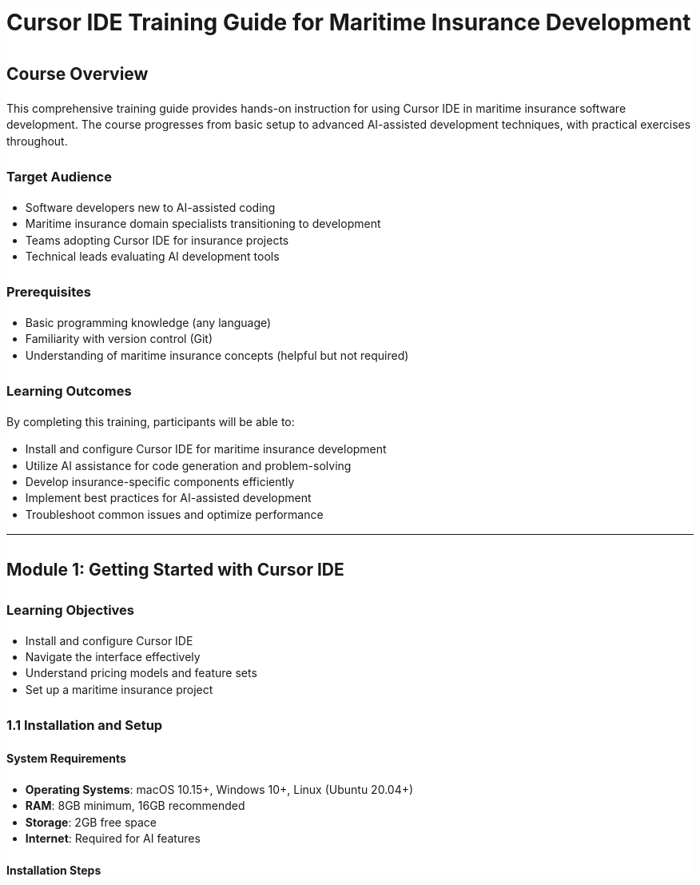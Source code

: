 # Cursor IDE Training Guide for Maritime Insurance Development

## Course Overview

This comprehensive training guide provides hands-on instruction for using Cursor IDE in maritime insurance software development. The course progresses from basic setup to advanced AI-assisted development techniques, with practical exercises throughout.

### Target Audience
- Software developers new to AI-assisted coding
- Maritime insurance domain specialists transitioning to development
- Teams adopting Cursor IDE for insurance projects
- Technical leads evaluating AI development tools

### Prerequisites
- Basic programming knowledge (any language)
- Familiarity with version control (Git)
- Understanding of maritime insurance concepts (helpful but not required)

### Learning Outcomes
By completing this training, participants will be able to:
- Install and configure Cursor IDE for maritime insurance development
- Utilize AI assistance for code generation and problem-solving
- Develop insurance-specific components efficiently
- Implement best practices for AI-assisted development
- Troubleshoot common issues and optimize performance

---

## Module 1: Getting Started with Cursor IDE

### Learning Objectives
- Install and configure Cursor IDE
- Navigate the interface effectively
- Understand pricing models and feature sets
- Set up a maritime insurance project

### 1.1 Installation and Setup

#### System Requirements
- **Operating Systems**: macOS 10.15+, Windows 10+, Linux (Ubuntu 20.04+)
- **RAM**: 8GB minimum, 16GB recommended
- **Storage**: 2GB free space
- **Internet**: Required for AI features

#### Installation Steps
